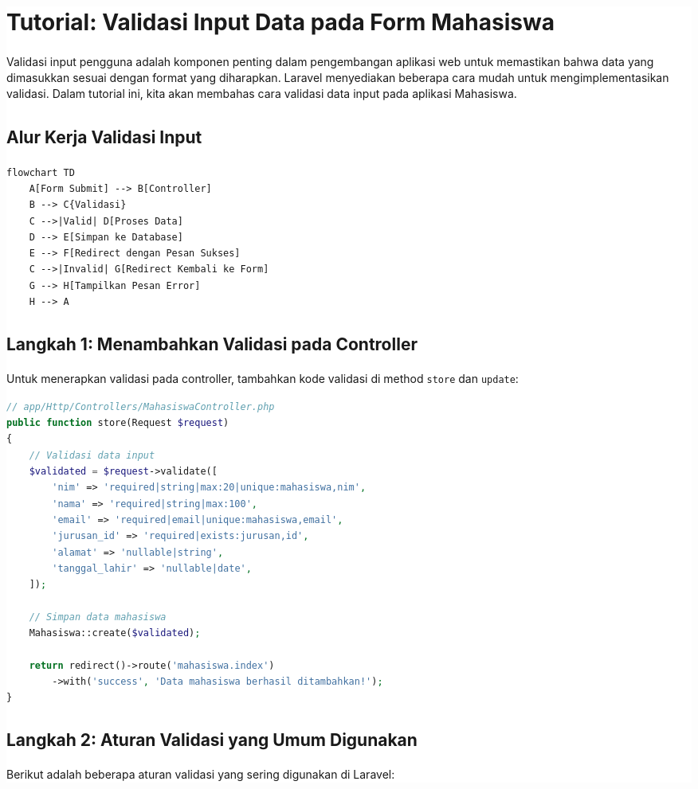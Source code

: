 # Tutorial: Validasi Input Data pada Form Mahasiswa

Validasi input pengguna adalah komponen penting dalam pengembangan aplikasi web untuk memastikan bahwa data yang dimasukkan sesuai dengan format yang diharapkan. Laravel menyediakan beberapa cara mudah untuk mengimplementasikan validasi. Dalam tutorial ini, kita akan membahas cara validasi data input pada aplikasi Mahasiswa.

## Alur Kerja Validasi Input

```mermaid
flowchart TD
    A[Form Submit] --> B[Controller]
    B --> C{Validasi}
    C -->|Valid| D[Proses Data]
    D --> E[Simpan ke Database]
    E --> F[Redirect dengan Pesan Sukses]
    C -->|Invalid| G[Redirect Kembali ke Form]
    G --> H[Tampilkan Pesan Error]
    H --> A

```

## Langkah 1: Menambahkan Validasi pada Controller

Untuk menerapkan validasi pada controller, tambahkan kode validasi di method `store` dan `update`:

```php
// app/Http/Controllers/MahasiswaController.php
public function store(Request $request)
{
    // Validasi data input
    $validated = $request->validate([
        'nim' => 'required|string|max:20|unique:mahasiswa,nim',
        'nama' => 'required|string|max:100',
        'email' => 'required|email|unique:mahasiswa,email',
        'jurusan_id' => 'required|exists:jurusan,id',
        'alamat' => 'nullable|string',
        'tanggal_lahir' => 'nullable|date',
    ]);
    
    // Simpan data mahasiswa
    Mahasiswa::create($validated);
    
    return redirect()->route('mahasiswa.index')
        ->with('success', 'Data mahasiswa berhasil ditambahkan!');
}
```

## Langkah 2: Aturan Validasi yang Umum Digunakan

Berikut adalah beberapa aturan validasi yang sering digunakan di Laravel:
